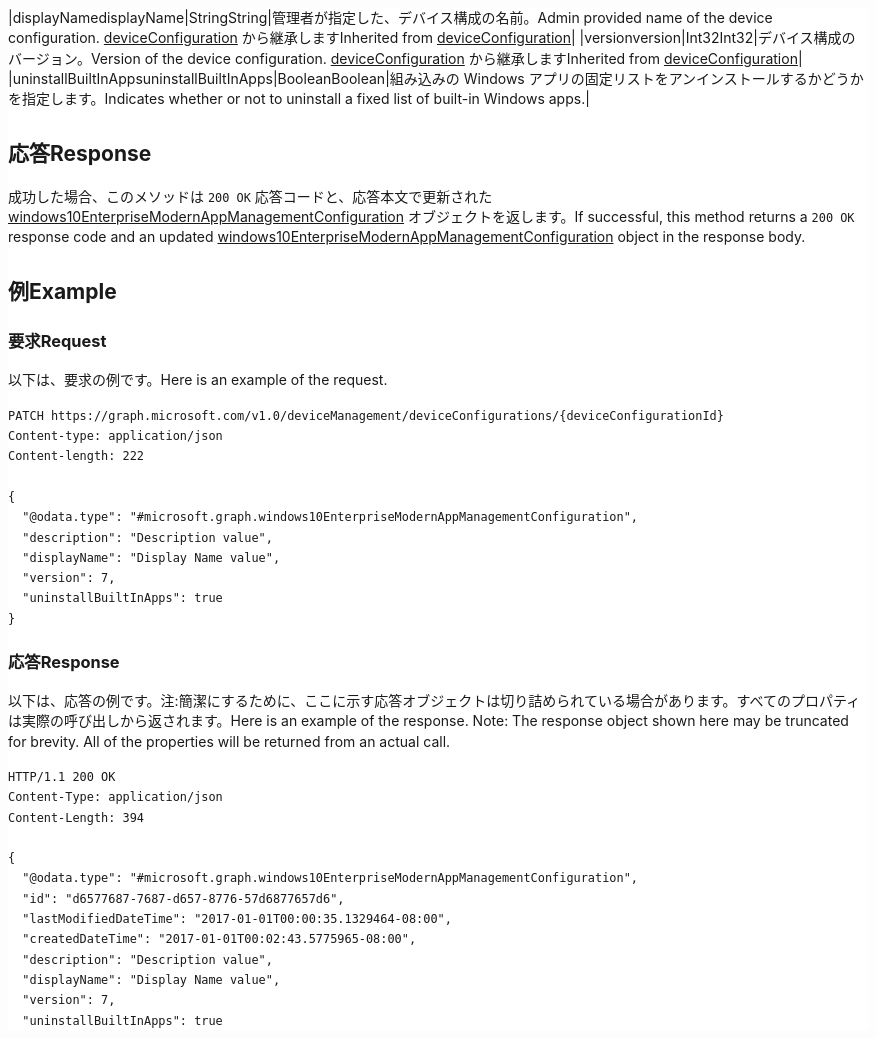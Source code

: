 |<span data-ttu-id="38080-147">displayName</span><span class="sxs-lookup"><span data-stu-id="38080-147">displayName</span></span>|<span data-ttu-id="38080-148">String</span><span class="sxs-lookup"><span data-stu-id="38080-148">String</span></span>|<span data-ttu-id="38080-149">管理者が指定した、デバイス構成の名前。</span><span class="sxs-lookup"><span data-stu-id="38080-149">Admin provided name of the device configuration.</span></span> <span data-ttu-id="38080-150">[deviceConfiguration](../resources/intune-deviceconfig-deviceconfiguration.md) から継承します</span><span class="sxs-lookup"><span data-stu-id="38080-150">Inherited from [deviceConfiguration](../resources/intune-deviceconfig-deviceconfiguration.md)</span></span>|
|<span data-ttu-id="38080-151">version</span><span class="sxs-lookup"><span data-stu-id="38080-151">version</span></span>|<span data-ttu-id="38080-152">Int32</span><span class="sxs-lookup"><span data-stu-id="38080-152">Int32</span></span>|<span data-ttu-id="38080-153">デバイス構成のバージョン。</span><span class="sxs-lookup"><span data-stu-id="38080-153">Version of the device configuration.</span></span> <span data-ttu-id="38080-154">[deviceConfiguration](../resources/intune-deviceconfig-deviceconfiguration.md) から継承します</span><span class="sxs-lookup"><span data-stu-id="38080-154">Inherited from [deviceConfiguration](../resources/intune-deviceconfig-deviceconfiguration.md)</span></span>|
|<span data-ttu-id="38080-155">uninstallBuiltInApps</span><span class="sxs-lookup"><span data-stu-id="38080-155">uninstallBuiltInApps</span></span>|<span data-ttu-id="38080-156">Boolean</span><span class="sxs-lookup"><span data-stu-id="38080-156">Boolean</span></span>|<span data-ttu-id="38080-157">組み込みの Windows アプリの固定リストをアンインストールするかどうかを指定します。</span><span class="sxs-lookup"><span data-stu-id="38080-157">Indicates whether or not to uninstall a fixed list of built-in Windows apps.</span></span>|



## <a name="response"></a><span data-ttu-id="38080-158">応答</span><span class="sxs-lookup"><span data-stu-id="38080-158">Response</span></span>
<span data-ttu-id="38080-159">成功した場合、このメソッドは `200 OK` 応答コードと、応答本文で更新された [windows10EnterpriseModernAppManagementConfiguration](../resources/intune-deviceconfig-windows10enterprisemodernappmanagementconfiguration.md) オブジェクトを返します。</span><span class="sxs-lookup"><span data-stu-id="38080-159">If successful, this method returns a `200 OK` response code and an updated [windows10EnterpriseModernAppManagementConfiguration](../resources/intune-deviceconfig-windows10enterprisemodernappmanagementconfiguration.md) object in the response body.</span></span>

## <a name="example"></a><span data-ttu-id="38080-160">例</span><span class="sxs-lookup"><span data-stu-id="38080-160">Example</span></span>

### <a name="request"></a><span data-ttu-id="38080-161">要求</span><span class="sxs-lookup"><span data-stu-id="38080-161">Request</span></span>
<span data-ttu-id="38080-162">以下は、要求の例です。</span><span class="sxs-lookup"><span data-stu-id="38080-162">Here is an example of the request.</span></span>
``` http
PATCH https://graph.microsoft.com/v1.0/deviceManagement/deviceConfigurations/{deviceConfigurationId}
Content-type: application/json
Content-length: 222

{
  "@odata.type": "#microsoft.graph.windows10EnterpriseModernAppManagementConfiguration",
  "description": "Description value",
  "displayName": "Display Name value",
  "version": 7,
  "uninstallBuiltInApps": true
}
```

### <a name="response"></a><span data-ttu-id="38080-163">応答</span><span class="sxs-lookup"><span data-stu-id="38080-163">Response</span></span>
<span data-ttu-id="38080-p108">以下は、応答の例です。注:簡潔にするために、ここに示す応答オブジェクトは切り詰められている場合があります。すべてのプロパティは実際の呼び出しから返されます。</span><span class="sxs-lookup"><span data-stu-id="38080-p108">Here is an example of the response. Note: The response object shown here may be truncated for brevity. All of the properties will be returned from an actual call.</span></span>
``` http
HTTP/1.1 200 OK
Content-Type: application/json
Content-Length: 394

{
  "@odata.type": "#microsoft.graph.windows10EnterpriseModernAppManagementConfiguration",
  "id": "d6577687-7687-d657-8776-57d6877657d6",
  "lastModifiedDateTime": "2017-01-01T00:00:35.1329464-08:00",
  "createdDateTime": "2017-01-01T00:02:43.5775965-08:00",
  "description": "Description value",
  "displayName": "Display Name value",
  "version": 7,
  "uninstallBuiltInApps": true
```